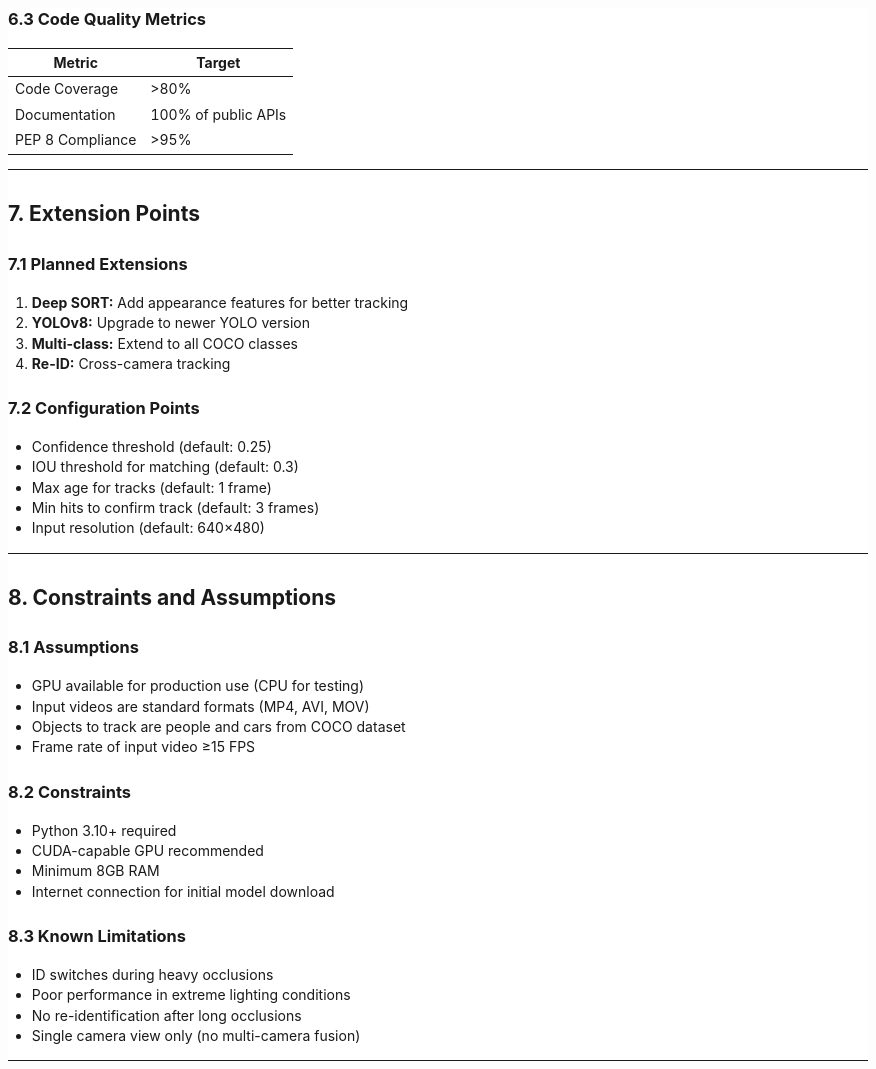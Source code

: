 ### 6.3 Code Quality Metrics
| Metric | Target |
|--------|--------|
| Code Coverage | >80% |
| Documentation | 100% of public APIs |
| PEP 8 Compliance | >95% |

---

## 7. Extension Points

### 7.1 Planned Extensions
1. **Deep SORT:** Add appearance features for better tracking
2. **YOLOv8:** Upgrade to newer YOLO version
3. **Multi-class:** Extend to all COCO classes
4. **Re-ID:** Cross-camera tracking

### 7.2 Configuration Points
- Confidence threshold (default: 0.25)
- IOU threshold for matching (default: 0.3)
- Max age for tracks (default: 1 frame)
- Min hits to confirm track (default: 3 frames)
- Input resolution (default: 640×480)

---

## 8. Constraints and Assumptions

### 8.1 Assumptions
- GPU available for production use (CPU for testing)
- Input videos are standard formats (MP4, AVI, MOV)
- Objects to track are people and cars from COCO dataset
- Frame rate of input video ≥15 FPS

### 8.2 Constraints
- Python 3.10+ required
- CUDA-capable GPU recommended
- Minimum 8GB RAM
- Internet connection for initial model download

### 8.3 Known Limitations
- ID switches during heavy occlusions
- Poor performance in extreme lighting conditions
- No re-identification after long occlusions
- Single camera view only (no multi-camera fusion)

---
